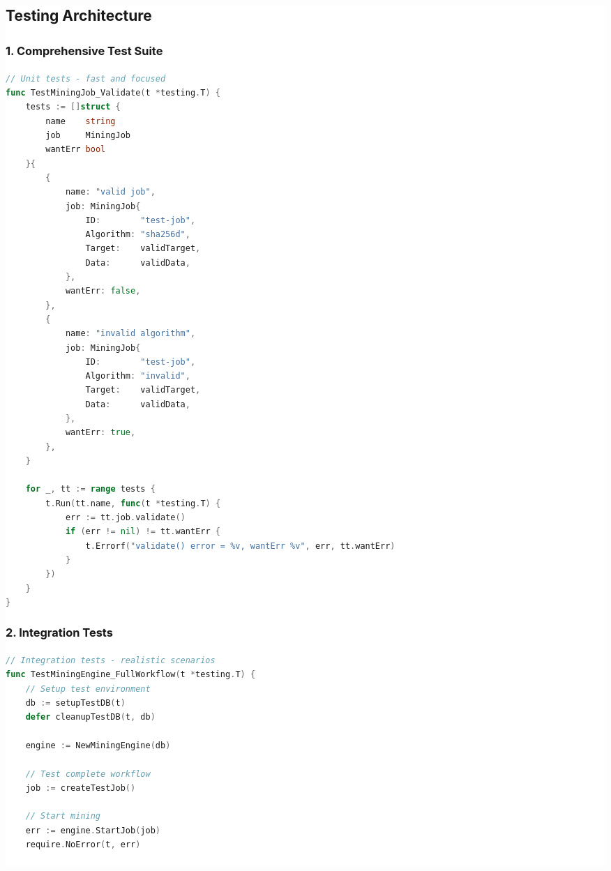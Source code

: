 ## Testing Architecture

### 1. Comprehensive Test Suite

```go
// Unit tests - fast and focused
func TestMiningJob_Validate(t *testing.T) {
    tests := []struct {
        name    string
        job     MiningJob
        wantErr bool
    }{
        {
            name: "valid job",
            job: MiningJob{
                ID:        "test-job",
                Algorithm: "sha256d",
                Target:    validTarget,
                Data:      validData,
            },
            wantErr: false,
        },
        {
            name: "invalid algorithm",
            job: MiningJob{
                ID:        "test-job",
                Algorithm: "invalid",
                Target:    validTarget,
                Data:      validData,
            },
            wantErr: true,
        },
    }
    
    for _, tt := range tests {
        t.Run(tt.name, func(t *testing.T) {
            err := tt.job.validate()
            if (err != nil) != tt.wantErr {
                t.Errorf("validate() error = %v, wantErr %v", err, tt.wantErr)
            }
        })
    }
}
```

### 2. Integration Tests

```go
// Integration tests - realistic scenarios
func TestMiningEngine_FullWorkflow(t *testing.T) {
    // Setup test environment
    db := setupTestDB(t)
    defer cleanupTestDB(t, db)
    
    engine := NewMiningEngine(db)
    
    // Test complete workflow
    job := createTestJob()
    
    // Start mining
    err := engine.StartJob(job)
    require.NoError(t, err)
    
```